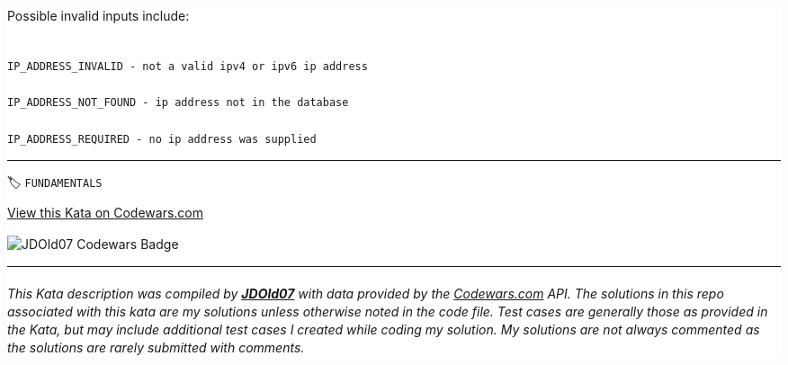 



Possible invalid inputs include:

~~~~

IP_ADDRESS_INVALID - not a valid ipv4 or ipv6 ip address

IP_ADDRESS_NOT_FOUND - ip address not in the database

IP_ADDRESS_REQUIRED - no ip address was supplied

~~~~



---


🏷 `FUNDAMENTALS`


[View this Kata on Codewars.com](https://www.codewars.com/kata/577ff15ad648a14b780000e7)

![](https://www.codewars.com/users/jdold07/badges/large "JDOld07 Codewars Badge")

---

###### *This Kata description was compiled by [**JDOld07**](https://tpstech.dev) with data provided by the [Codewars.com](https://www.codewars.com) API.  The solutions in this repo associated with this kata are my solutions unless otherwise noted in the code file.  Test cases are generally those as provided in the Kata, but may include additional test cases I created while coding my solution.  My solutions are not always commented as the solutions are rarely submitted with comments.*
